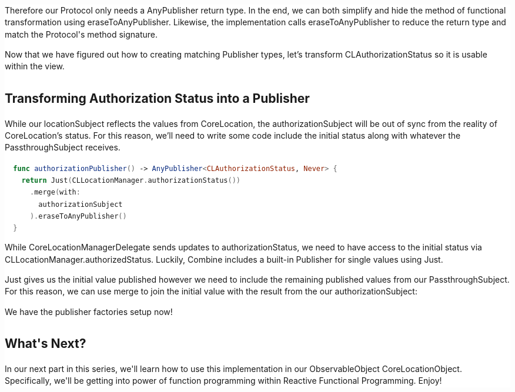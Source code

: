Therefore our Protocol only needs a AnyPublisher return type. In the end, we can both simplify and hide the method of functional transformation using eraseToAnyPublisher. Likewise, the implementation calls eraseToAnyPublisher to reduce the return type and match the Protocol's method signature. 

Now that we have figured out how to creating matching Publisher types, let’s transform CLAuthorizationStatus so it is usable within the view.

## Transforming Authorization Status into a Publisher

While our locationSubject reflects the values from CoreLocation, the authorizationSubject will be out of sync from the reality of CoreLocation’s status. For this reason, we’ll need to write some code include the initial status along with whatever the PassthroughSubject receives.

```swift
  func authorizationPublisher() -> AnyPublisher<CLAuthorizationStatus, Never> {
    return Just(CLLocationManager.authorizationStatus())
      .merge(with:
        authorizationSubject
      ).eraseToAnyPublisher()
  }
```

While CoreLocationManagerDelegate sends updates to authorizationStatus, we need to have access to the initial status via CLLocationManager.authorizedStatus. Luckily, Combine includes a built-in Publisher for single values using Just. 

Just gives us the initial value published however we need to include the remaining published values from our PassthroughSubject. For this reason, we can use merge to join the initial value with the result from the our authorizationSubject:

We have the publisher factories setup now!

## What's Next?

In our next part in this series, we'll learn how to use this implementation in our ObservableObject CoreLocationObject. Specifically, we'll be getting into power of function programming within Reactive Functional Programming. Enjoy!